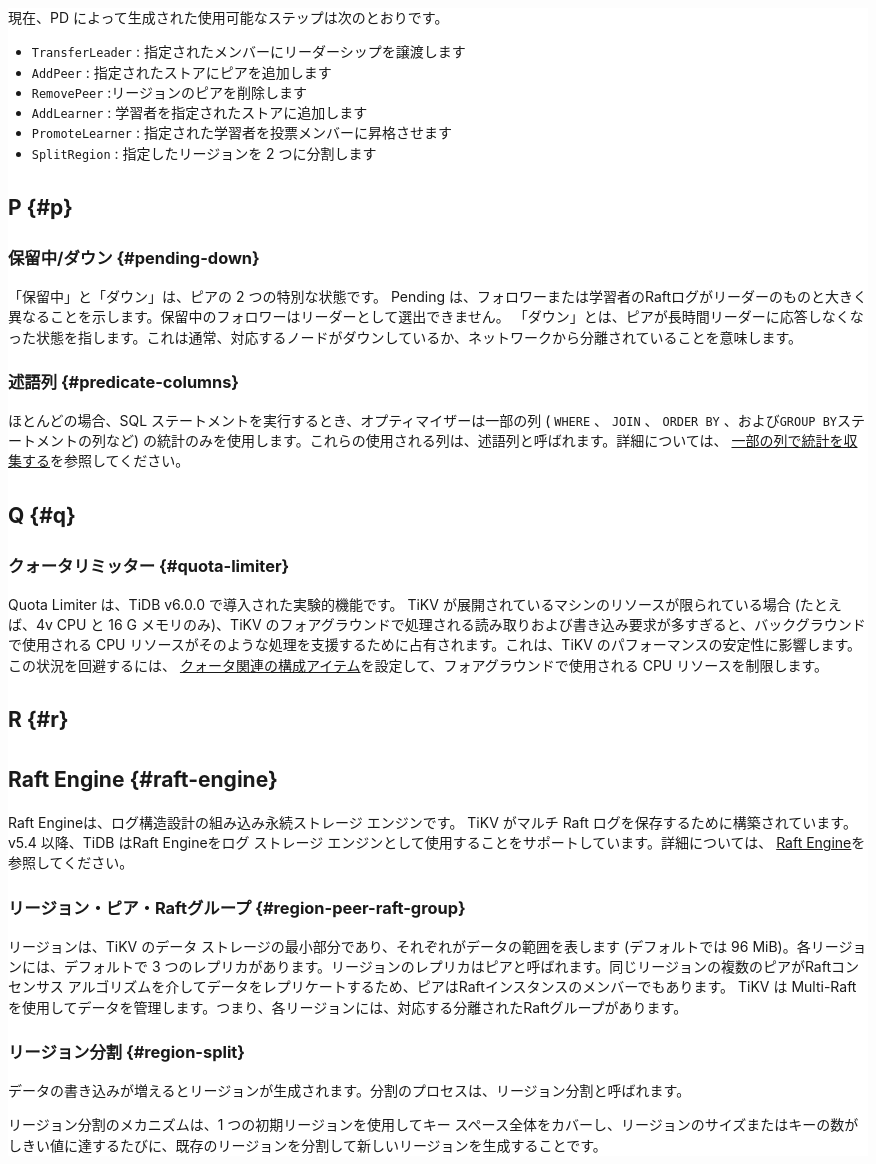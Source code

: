 現在、PD によって生成された使用可能なステップは次のとおりです。

-   `TransferLeader` : 指定されたメンバーにリーダーシップを譲渡します
-   `AddPeer` : 指定されたストアにピアを追加します
-   `RemovePeer` :リージョンのピアを削除します
-   `AddLearner` : 学習者を指定されたストアに追加します
-   `PromoteLearner` : 指定された学習者を投票メンバーに昇格させます
-   `SplitRegion` : 指定したリージョンを 2 つに分割します

## P {#p}

### 保留中/ダウン {#pending-down}

「保留中」と「ダウン」は、ピアの 2 つの特別な状態です。 Pending は、フォロワーまたは学習者のRaftログがリーダーのものと大きく異なることを示します。保留中のフォロワーはリーダーとして選出できません。 「ダウン」とは、ピアが長時間リーダーに応答しなくなった状態を指します。これは通常、対応するノードがダウンしているか、ネットワークから分離されていることを意味します。

### 述語列 {#predicate-columns}

ほとんどの場合、SQL ステートメントを実行するとき、オプティマイザーは一部の列 ( `WHERE` 、 `JOIN` 、 `ORDER BY` 、および`GROUP BY`ステートメントの列など) の統計のみを使用します。これらの使用される列は、述語列と呼ばれます。詳細については、 [一部の列で統計を収集する](/statistics.md#collect-statistics-on-some-columns)を参照してください。

## Q {#q}

### クォータリミッター {#quota-limiter}

Quota Limiter は、TiDB v6.0.0 で導入された実験的機能です。 TiKV が展開されているマシンのリソースが限られている場合 (たとえば、4v CPU と 16 G メモリのみ)、TiKV のフォアグラウンドで処理される読み取りおよび書き込み要求が多すぎると、バックグラウンドで使用される CPU リソースがそのような処理を支援するために占有されます。これは、TiKV のパフォーマンスの安定性に影響します。この状況を回避するには、 [クォータ関連の構成アイテム](/tikv-configuration-file.md#quota)を設定して、フォアグラウンドで使用される CPU リソースを制限します。

## R {#r}

## Raft Engine {#raft-engine}

Raft Engineは、ログ構造設計の組み込み永続ストレージ エンジンです。 TiKV がマルチ Raft ログを保存するために構築されています。 v5.4 以降、TiDB はRaft Engineをログ ストレージ エンジンとして使用することをサポートしています。詳細については、 [Raft Engine](/tikv-configuration-file.md#raft-engine)を参照してください。

### リージョン・ピア・Raftグループ {#region-peer-raft-group}

リージョンは、TiKV のデータ ストレージの最小部分であり、それぞれがデータの範囲を表します (デフォルトでは 96 MiB)。各リージョンには、デフォルトで 3 つのレプリカがあります。リージョンのレプリカはピアと呼ばれます。同じリージョンの複数のピアがRaftコンセンサス アルゴリズムを介してデータをレプリケートするため、ピアはRaftインスタンスのメンバーでもあります。 TiKV は Multi-Raft を使用してデータを管理します。つまり、各リージョンには、対応する分離されたRaftグループがあります。

### リージョン分割 {#region-split}

データの書き込みが増えるとリージョンが生成されます。分割のプロセスは、リージョン分割と呼ばれます。

リージョン分割のメカニズムは、1 つの初期リージョンを使用してキー スペース全体をカバーし、リージョンのサイズまたはキーの数がしきい値に達するたびに、既存のリージョンを分割して新しいリージョンを生成することです。
